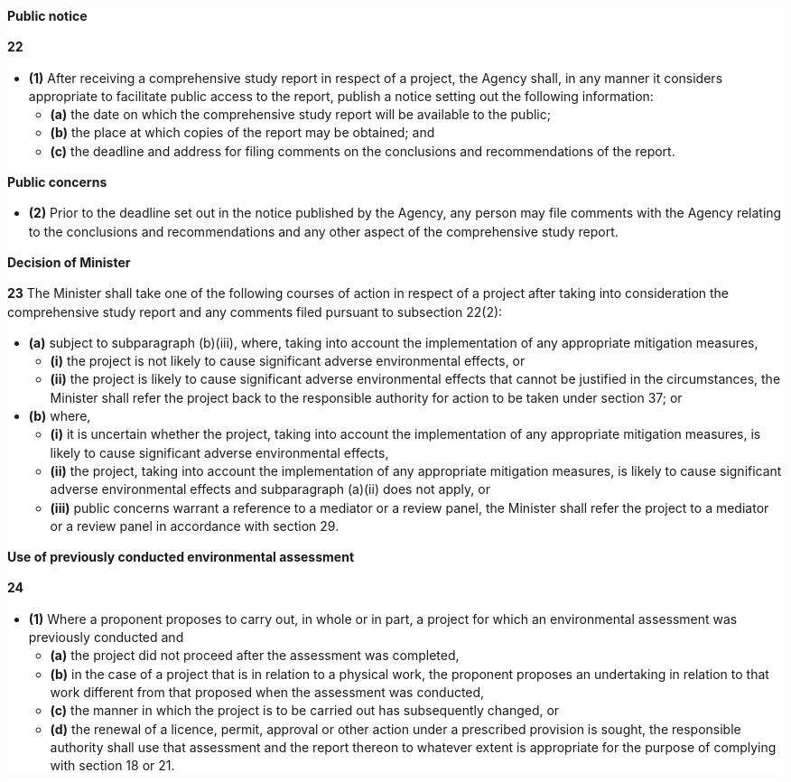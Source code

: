 



**Public notice**

**22** 

- **(1)** After receiving a comprehensive study report in respect of a project, the Agency shall, in any manner it considers appropriate to facilitate public access to the report, publish a notice setting out the following information:
	- **(a)** the date on which the comprehensive study report will be available to the public;
	- **(b)** the place at which copies of the report may be obtained; and
	- **(c)** the deadline and address for filing comments on the conclusions and recommendations of the report.

**Public concerns**

- **(2)** Prior to the deadline set out in the notice published by the Agency, any person may file comments with the Agency relating to the conclusions and recommendations and any other aspect of the comprehensive study report.




**Decision of Minister**

**23** The Minister shall take one of the following courses of action in respect of a project after taking into consideration the comprehensive study report and any comments filed pursuant to subsection 22(2):
- **(a)** subject to subparagraph (b)(iii), where, taking into account the implementation of any appropriate mitigation measures,
	- **(i)** the project is not likely to cause significant adverse environmental effects, or
	- **(ii)** the project is likely to cause significant adverse environmental effects that cannot be justified in the circumstances,
the Minister shall refer the project back to the responsible authority for action to be taken under section 37; or
- **(b)** where,
	- **(i)** it is uncertain whether the project, taking into account the implementation of any appropriate mitigation measures, is likely to cause significant adverse environmental effects,
	- **(ii)** the project, taking into account the implementation of any appropriate mitigation measures, is likely to cause significant adverse environmental effects and subparagraph (a)(ii) does not apply, or
	- **(iii)** public concerns warrant a reference to a mediator or a review panel,
the Minister shall refer the project to a mediator or a review panel in accordance with section 29.




**Use of previously conducted environmental assessment**

**24** 

- **(1)** Where a proponent proposes to carry out, in whole or in part, a project for which an environmental assessment was previously conducted and
	- **(a)** the project did not proceed after the assessment was completed,
	- **(b)** in the case of a project that is in relation to a physical work, the proponent proposes an undertaking in relation to that work different from that proposed when the assessment was conducted,
	- **(c)** the manner in which the project is to be carried out has subsequently changed, or
	- **(d)** the renewal of a licence, permit, approval or other action under a prescribed provision is sought,
the responsible authority shall use that assessment and the report thereon to whatever extent is appropriate for the purpose of complying with section 18 or 21.
